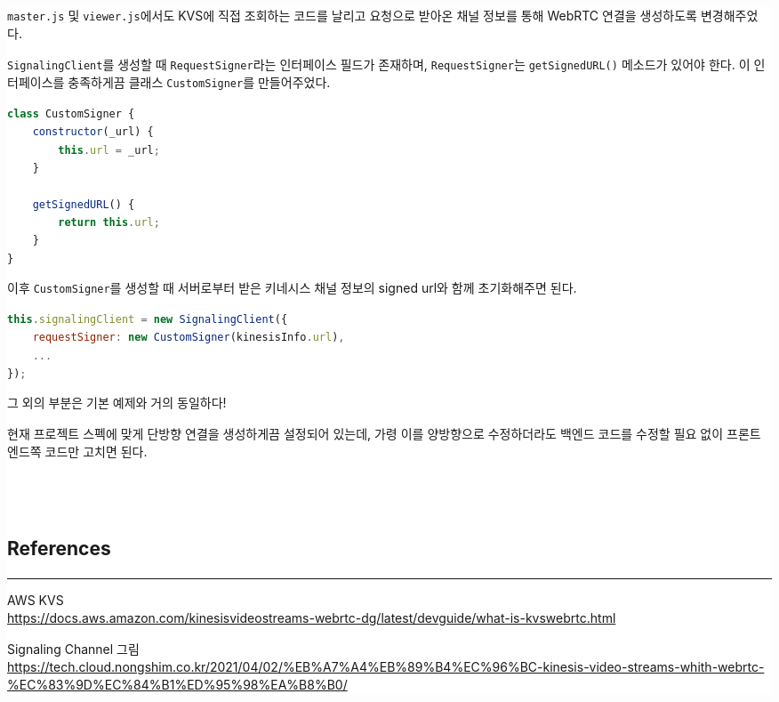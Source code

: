 `master.js` 및 `viewer.js`에서도 KVS에 직접 조회하는 코드를 날리고 요청으로 받아온 채널 정보를 통해 WebRTC 연결을 생성하도록 변경해주었다.

`SignalingClient`를 생성할 때 `RequestSigner`라는 인터페이스 필드가 존재하며, `RequestSigner`는 `getSignedURL()` 메소드가 있어야 한다. 이 인터페이스를 충족하게끔 클래스 `CustomSigner`를 만들어주었다.

```javascript
class CustomSigner {
	constructor(_url) {
		this.url = _url;
	}

	getSignedURL() {
		return this.url;
	}
}
```

이후 `CustomSigner`를 생성할 때 서버로부터 받은 키네시스 채널 정보의 signed url와 함께 초기화해주면 된다.

```javascript
this.signalingClient = new SignalingClient({
	requestSigner: new CustomSigner(kinesisInfo.url),
	...
});
```

그 외의 부분은 기본 예제와 거의 동일하다!

현재 프로젝트 스펙에 맞게 단방향 연결을 생성하게끔 설정되어 있는데,
가령 이를 양방향으로 수정하더라도 백엔드 코드를 수정할 필요 없이 프론트엔드쪽 코드만 고치면 된다.

<br><br>

## References

---

AWS KVS  
<https://docs.aws.amazon.com/kinesisvideostreams-webrtc-dg/latest/devguide/what-is-kvswebrtc.html>

Signaling Channel 그림  
<https://tech.cloud.nongshim.co.kr/2021/04/02/%EB%A7%A4%EB%89%B4%EC%96%BC-kinesis-video-streams-whith-webrtc-%EC%83%9D%EC%84%B1%ED%95%98%EA%B8%B0/>
